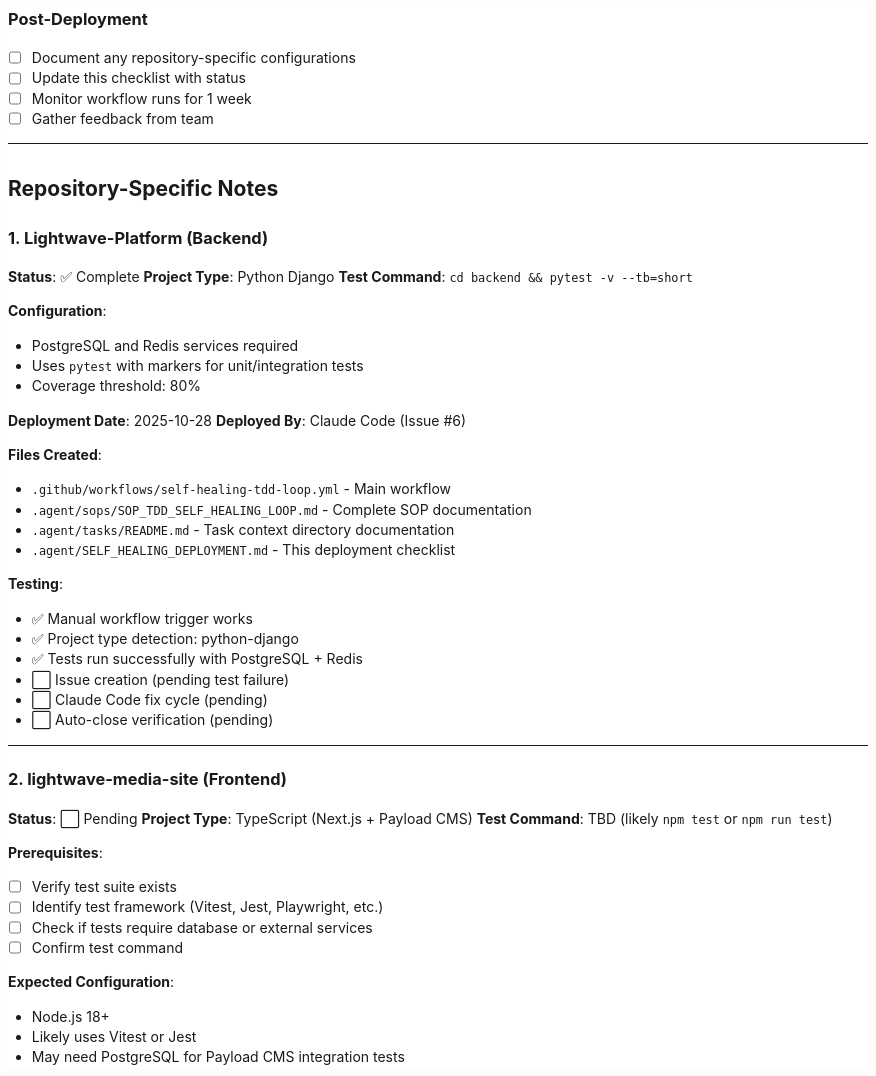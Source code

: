 ### Post-Deployment

- [ ] Document any repository-specific configurations
- [ ] Update this checklist with status
- [ ] Monitor workflow runs for 1 week
- [ ] Gather feedback from team

---

## Repository-Specific Notes

### 1. Lightwave-Platform (Backend)

**Status**: ✅ Complete
**Project Type**: Python Django
**Test Command**: `cd backend && pytest -v --tb=short`

**Configuration**:
- PostgreSQL and Redis services required
- Uses `pytest` with markers for unit/integration tests
- Coverage threshold: 80%

**Deployment Date**: 2025-10-28
**Deployed By**: Claude Code (Issue #6)

**Files Created**:
- `.github/workflows/self-healing-tdd-loop.yml` - Main workflow
- `.agent/sops/SOP_TDD_SELF_HEALING_LOOP.md` - Complete SOP documentation
- `.agent/tasks/README.md` - Task context directory documentation
- `.agent/SELF_HEALING_DEPLOYMENT.md` - This deployment checklist

**Testing**:
- ✅ Manual workflow trigger works
- ✅ Project type detection: python-django
- ✅ Tests run successfully with PostgreSQL + Redis
- ⬜ Issue creation (pending test failure)
- ⬜ Claude Code fix cycle (pending)
- ⬜ Auto-close verification (pending)

---

### 2. lightwave-media-site (Frontend)

**Status**: ⬜ Pending
**Project Type**: TypeScript (Next.js + Payload CMS)
**Test Command**: TBD (likely `npm test` or `npm run test`)

**Prerequisites**:
- [ ] Verify test suite exists
- [ ] Identify test framework (Vitest, Jest, Playwright, etc.)
- [ ] Check if tests require database or external services
- [ ] Confirm test command

**Expected Configuration**:
- Node.js 18+
- Likely uses Vitest or Jest
- May need PostgreSQL for Payload CMS integration tests
